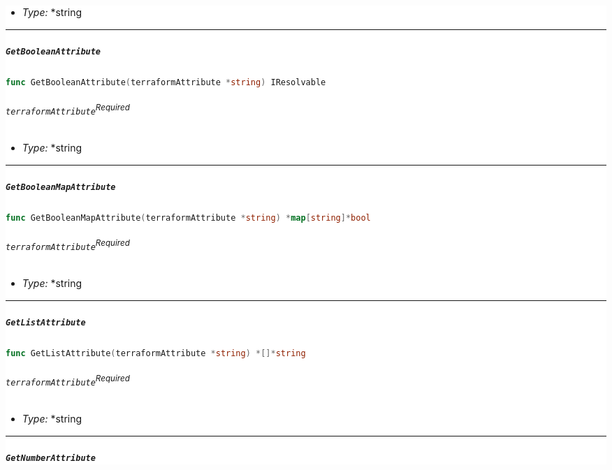 - *Type:* *string

---

##### `GetBooleanAttribute` <a name="GetBooleanAttribute" id="@cdktf/provider-opentelekomcloud.tmsTagsV1.TmsTagsV1TagsOutputReference.getBooleanAttribute"></a>

```go
func GetBooleanAttribute(terraformAttribute *string) IResolvable
```

###### `terraformAttribute`<sup>Required</sup> <a name="terraformAttribute" id="@cdktf/provider-opentelekomcloud.tmsTagsV1.TmsTagsV1TagsOutputReference.getBooleanAttribute.parameter.terraformAttribute"></a>

- *Type:* *string

---

##### `GetBooleanMapAttribute` <a name="GetBooleanMapAttribute" id="@cdktf/provider-opentelekomcloud.tmsTagsV1.TmsTagsV1TagsOutputReference.getBooleanMapAttribute"></a>

```go
func GetBooleanMapAttribute(terraformAttribute *string) *map[string]*bool
```

###### `terraformAttribute`<sup>Required</sup> <a name="terraformAttribute" id="@cdktf/provider-opentelekomcloud.tmsTagsV1.TmsTagsV1TagsOutputReference.getBooleanMapAttribute.parameter.terraformAttribute"></a>

- *Type:* *string

---

##### `GetListAttribute` <a name="GetListAttribute" id="@cdktf/provider-opentelekomcloud.tmsTagsV1.TmsTagsV1TagsOutputReference.getListAttribute"></a>

```go
func GetListAttribute(terraformAttribute *string) *[]*string
```

###### `terraformAttribute`<sup>Required</sup> <a name="terraformAttribute" id="@cdktf/provider-opentelekomcloud.tmsTagsV1.TmsTagsV1TagsOutputReference.getListAttribute.parameter.terraformAttribute"></a>

- *Type:* *string

---

##### `GetNumberAttribute` <a name="GetNumberAttribute" id="@cdktf/provider-opentelekomcloud.tmsTagsV1.TmsTagsV1TagsOutputReference.getNumberAttribute"></a>

